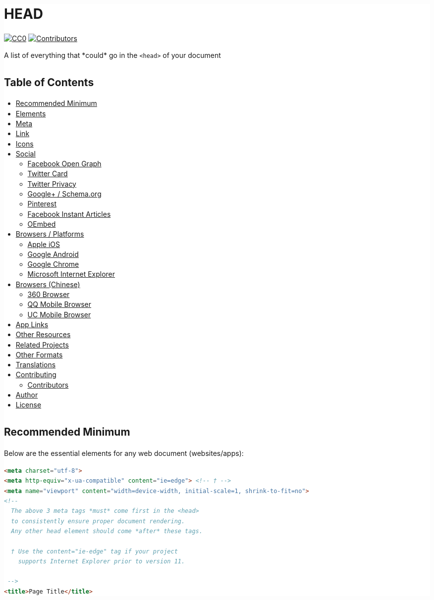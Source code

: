 # HEAD

[![CC0](https://img.shields.io/badge/license-CC0-green.svg)](https://creativecommons.org/publicdomain/zero/1.0/)
[![Contributors](https://img.shields.io/github/contributors/joshbuchea/head.svg)](https://github.com/joshbuchea/HEAD/graphs/contributors)

A list of everything that \*could\* go in the `<head>` of your document

## Table of Contents

- [Recommended Minimum](#recommended-minimum)
- [Elements](#elements)
- [Meta](#meta)
- [Link](#link)
- [Icons](#icons)
- [Social](#social)
  - [Facebook Open Graph](#facebook-open-graph)
  - [Twitter Card](#twitter-card)
  - [Twitter Privacy](#twitter-privacy)
  - [Google+ / Schema.org](#google--schemaorg)
  - [Pinterest](#pinterest)
  - [Facebook Instant Articles](#facebook-instant-articles)
  - [OEmbed](#oembed)
- [Browsers / Platforms](#browsers--platforms)
  - [Apple iOS](#apple-ios)
  - [Google Android](#google-android)
  - [Google Chrome](#google-chrome)
  - [Microsoft Internet Explorer](#microsoft-internet-explorer)
- [Browsers (Chinese)](#browsers-chinese)
  - [360 Browser](#360-browser)
  - [QQ Mobile Browser](#qq-mobile-browser)
  - [UC Mobile Browser](#uc-mobile-browser)
- [App Links](#app-links)
- [Other Resources](#other-resources)
- [Related Projects](#related-projects)
- [Other Formats](#other-formats)
- [Translations](#translations)
- [Contributing](#contributing)
  - [Contributors](#contributors)
- [Author](#author)
- [License](#license)

## Recommended Minimum

Below are the essential elements for any web document (websites/apps):

```html
<meta charset="utf-8">
<meta http-equiv="x-ua-compatible" content="ie=edge"> <!-- † -->
<meta name="viewport" content="width=device-width, initial-scale=1, shrink-to-fit=no">
<!--
  The above 3 meta tags *must* come first in the <head>
  to consistently ensure proper document rendering.
  Any other head element should come *after* these tags.

  † Use the content="ie-edge" tag if your project
    supports Internet Explorer prior to version 11.

 -->
<title>Page Title</title>
```
